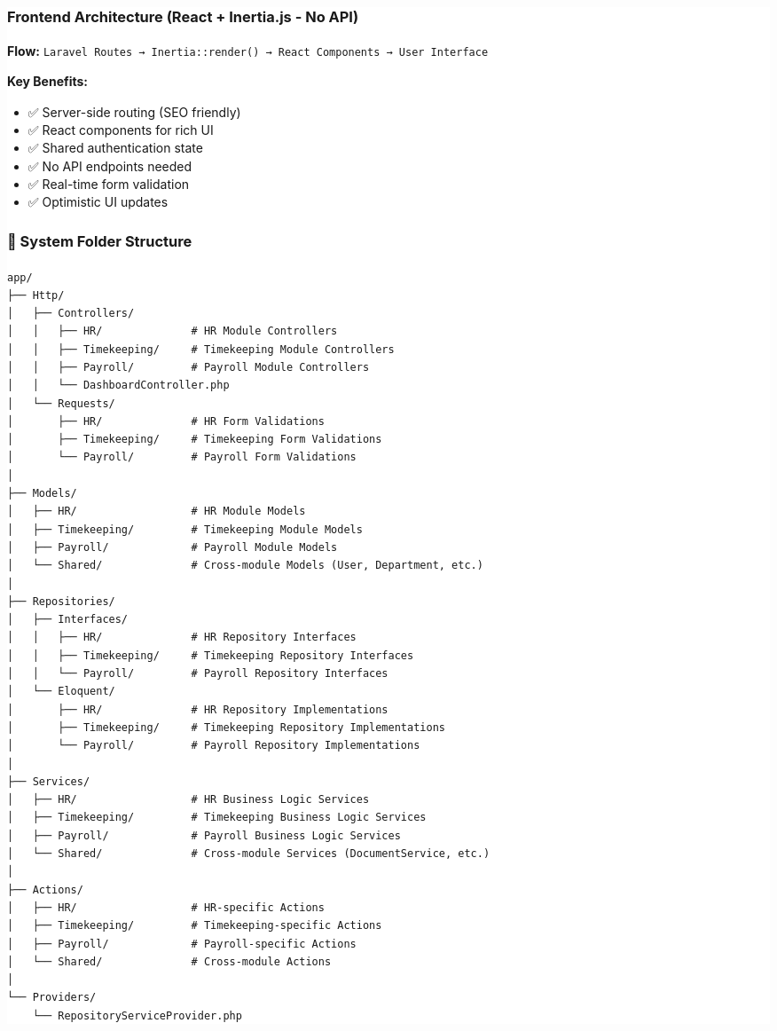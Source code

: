### Frontend Architecture (React + Inertia.js - No API)

**Flow:** `Laravel Routes → Inertia::render() → React Components → User Interface`

**Key Benefits:**
- ✅ Server-side routing (SEO friendly)
- ✅ React components for rich UI
- ✅ Shared authentication state
- ✅ No API endpoints needed
- ✅ Real-time form validation
- ✅ Optimistic UI updates

### 📁 System Folder Structure
```
app/
├── Http/
│   ├── Controllers/
│   │   ├── HR/              # HR Module Controllers
│   │   ├── Timekeeping/     # Timekeeping Module Controllers  
│   │   ├── Payroll/         # Payroll Module Controllers
│   │   └── DashboardController.php
│   └── Requests/
│       ├── HR/              # HR Form Validations
│       ├── Timekeeping/     # Timekeeping Form Validations
│       └── Payroll/         # Payroll Form Validations
│
├── Models/
│   ├── HR/                  # HR Module Models
│   ├── Timekeeping/         # Timekeeping Module Models
│   ├── Payroll/             # Payroll Module Models
│   └── Shared/              # Cross-module Models (User, Department, etc.)
│
├── Repositories/
│   ├── Interfaces/
│   │   ├── HR/              # HR Repository Interfaces
│   │   ├── Timekeeping/     # Timekeeping Repository Interfaces
│   │   └── Payroll/         # Payroll Repository Interfaces
│   └── Eloquent/
│       ├── HR/              # HR Repository Implementations
│       ├── Timekeeping/     # Timekeeping Repository Implementations
│       └── Payroll/         # Payroll Repository Implementations
│
├── Services/
│   ├── HR/                  # HR Business Logic Services
│   ├── Timekeeping/         # Timekeeping Business Logic Services
│   ├── Payroll/             # Payroll Business Logic Services
│   └── Shared/              # Cross-module Services (DocumentService, etc.)
│
├── Actions/
│   ├── HR/                  # HR-specific Actions
│   ├── Timekeeping/         # Timekeeping-specific Actions
│   ├── Payroll/             # Payroll-specific Actions
│   └── Shared/              # Cross-module Actions
│
└── Providers/
    └── RepositoryServiceProvider.php
```
